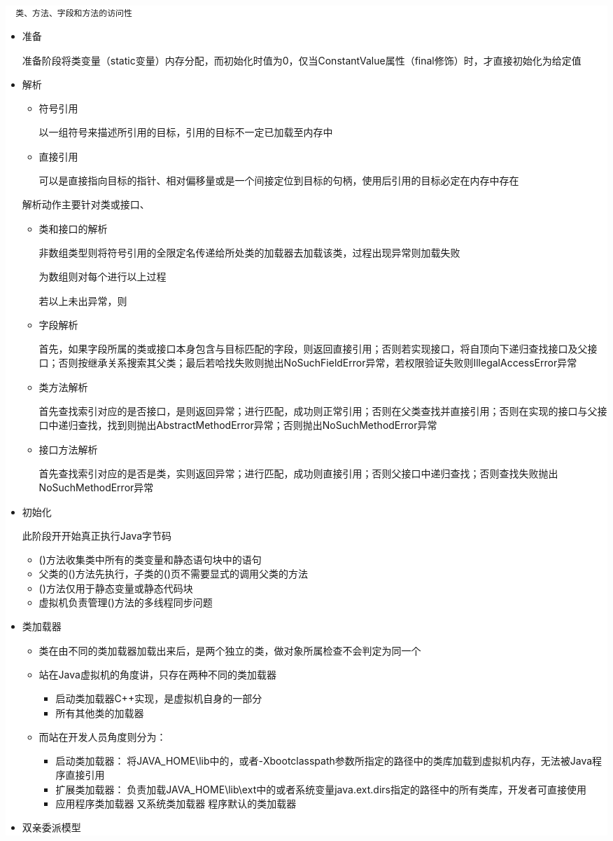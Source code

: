       类、方法、字段和方法的访问性

  * 准备

    准备阶段将类变量（static变量）内存分配，而初始化时值为0，仅当ConstantValue属性（final修饰）时，才直接初始化为给定值

  * 解析

    * 符号引用

      以一组符号来描述所引用的目标，引用的目标不一定已加载至内存中

    * 直接引用

      可以是直接指向目标的指针、相对偏移量或是一个间接定位到目标的句柄，使用后引用的目标必定在内存中存在

    解析动作主要针对类或接口、

    * 类和接口的解析

      非数组类型则将符号引用的全限定名传递给所处类的加载器去加载该类，过程出现异常则加载失败

      为数组则对每个进行以上过程

      若以上未出异常，则

    * 字段解析

      首先，如果字段所属的类或接口本身包含与目标匹配的字段，则返回直接引用；否则若实现接口，将自顶向下递归查找接口及父接口；否则按继承关系搜索其父类；最后若哈找失败则抛出NoSuchFieldError异常，若权限验证失败则IllegalAccessError异常

    * 类方法解析

      首先查找索引对应的是否接口，是则返回异常；进行匹配，成功则正常引用；否则在父类查找并直接引用；否则在实现的接口与父接口中递归查找，找到则抛出AbstractMethodError异常；否则抛出NoSuchMethodError异常

    * 接口方法解析

      首先查找索引对应的是否是类，实则返回异常；进行匹配，成功则直接引用；否则父接口中递归查找；否则查找失败抛出NoSuchMethodError异常

  * 初始化

    此阶段开开始真正执行Java字节码

    * <clinit>()方法收集类中所有的类变量和静态语句块中的语句
    * 父类的<clinit>()方法先执行，子类的<clinit>()页不需要显式的调用父类的方法
    * <clinit>()方法仅用于静态变量或静态代码块
    * 虚拟机负责管理<clinit>()方法的多线程同步问题

* 类加载器

  * 类在由不同的类加载器加载出来后，是两个独立的类，做对象所属检查不会判定为同一个

  * 站在Java虚拟机的角度讲，只存在两种不同的类加载器
    * 启动类加载器C++实现，是虚拟机自身的一部分
    * 所有其他类的加载器

  * 而站在开发人员角度则分为：
    * 启动类加载器： 将JAVA_HOME\lib中的，或者-Xbootclasspath参数所指定的路径中的类库加载到虚拟机内存，无法被Java程序直接引用
    * 扩展类加载器： 负责加载JAVA_HOME\lib\ext中的或者系统变量java.ext.dirs指定的路径中的所有类库，开发者可直接使用
    * 应用程序类加载器 又系统类加载器 程序默认的类加载器

* 双亲委派模型
